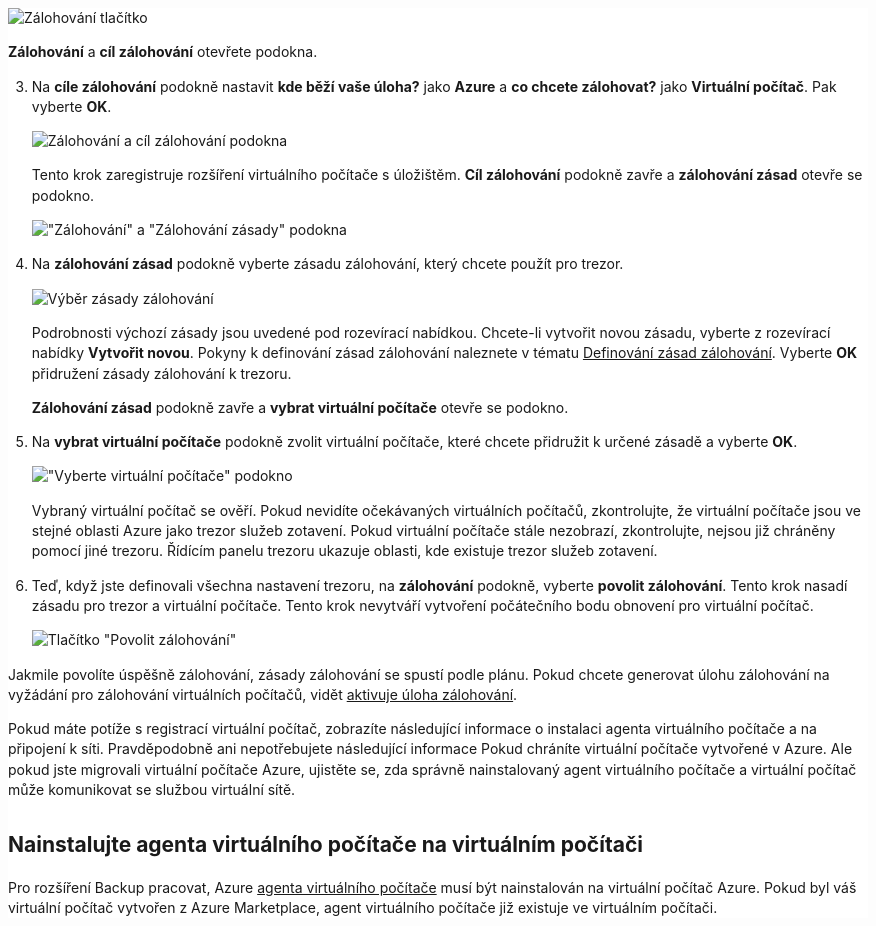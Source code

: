    ![Zálohování tlačítko](./media/backup-azure-arm-vms-prepare/backup-button.png)

   **Zálohování** a **cíl zálohování** otevřete podokna.

3. Na **cíle zálohování** podokně nastavit **kde běží vaše úloha?** jako **Azure** a **co chcete zálohovat?** jako  **Virtuální počítač**. Pak vyberte **OK**.

   ![Zálohování a cíl zálohování podokna](./media/backup-azure-arm-vms-prepare/select-backup-goal-1.png)

   Tento krok zaregistruje rozšíření virtuálního počítače s úložištěm. **Cíl zálohování** podokně zavře a **zálohování zásad** otevře se podokno.

   !["Zálohování" a "Zálohování zásady" podokna](./media/backup-azure-arm-vms-prepare/select-backup-goal-2.png)
4. Na **zálohování zásad** podokně vyberte zásadu zálohování, který chcete použít pro trezor.

   ![Výběr zásady zálohování](./media/backup-azure-arm-vms-prepare/setting-rs-backup-policy-new.png)

   Podrobnosti výchozí zásady jsou uvedené pod rozevírací nabídkou. Chcete-li vytvořit novou zásadu, vyberte z rozevírací nabídky **Vytvořit novou**. Pokyny k definování zásad zálohování naleznete v tématu [Definování zásad zálohování](backup-azure-vms-first-look-arm.md#defining-a-backup-policy).
    Vyberte **OK** přidružení zásady zálohování k trezoru.

   **Zálohování zásad** podokně zavře a **vybrat virtuální počítače** otevře se podokno.
5. Na **vybrat virtuální počítače** podokně zvolit virtuální počítače, které chcete přidružit k určené zásadě a vyberte **OK**.

   !["Vyberte virtuální počítače" podokno](./media/backup-azure-arm-vms-prepare/select-vms-to-backup.png)

   Vybraný virtuální počítač se ověří. Pokud nevidíte očekávaných virtuálních počítačů, zkontrolujte, že virtuální počítače jsou ve stejné oblasti Azure jako trezor služeb zotavení. Pokud virtuální počítače stále nezobrazí, zkontrolujte, nejsou již chráněny pomocí jiné trezoru. Řídícím panelu trezoru ukazuje oblasti, kde existuje trezor služeb zotavení.

6. Teď, když jste definovali všechna nastavení trezoru, na **zálohování** podokně, vyberte **povolit zálohování**. Tento krok nasadí zásadu pro trezor a virtuální počítače. Tento krok nevytváří vytvoření počátečního bodu obnovení pro virtuální počítač.

   ![Tlačítko "Povolit zálohování"](./media/backup-azure-arm-vms-prepare/vm-validated-click-enable.png)

Jakmile povolíte úspěšně zálohování, zásady zálohování se spustí podle plánu. Pokud chcete generovat úlohu zálohování na vyžádání pro zálohování virtuálních počítačů, vidět [aktivuje úloha zálohování](./backup-azure-arm-vms.md#triggering-the-backup-job).

Pokud máte potíže s registrací virtuální počítač, zobrazíte následující informace o instalaci agenta virtuálního počítače a na připojení k síti. Pravděpodobně ani nepotřebujete následující informace Pokud chráníte virtuální počítače vytvořené v Azure. Ale pokud jste migrovali virtuální počítače Azure, ujistěte se, zda správně nainstalovaný agent virtuálního počítače a virtuální počítač může komunikovat se službou virtuální sítě.

## <a name="install-the-vm-agent-on-the-virtual-machine"></a>Nainstalujte agenta virtuálního počítače na virtuálním počítači
Pro rozšíření Backup pracovat, Azure [agenta virtuálního počítače](../virtual-machines/windows/agent-user-guide.md) musí být nainstalován na virtuální počítač Azure. Pokud byl váš virtuální počítač vytvořen z Azure Marketplace, agent virtuálního počítače již existuje ve virtuálním počítači. 
